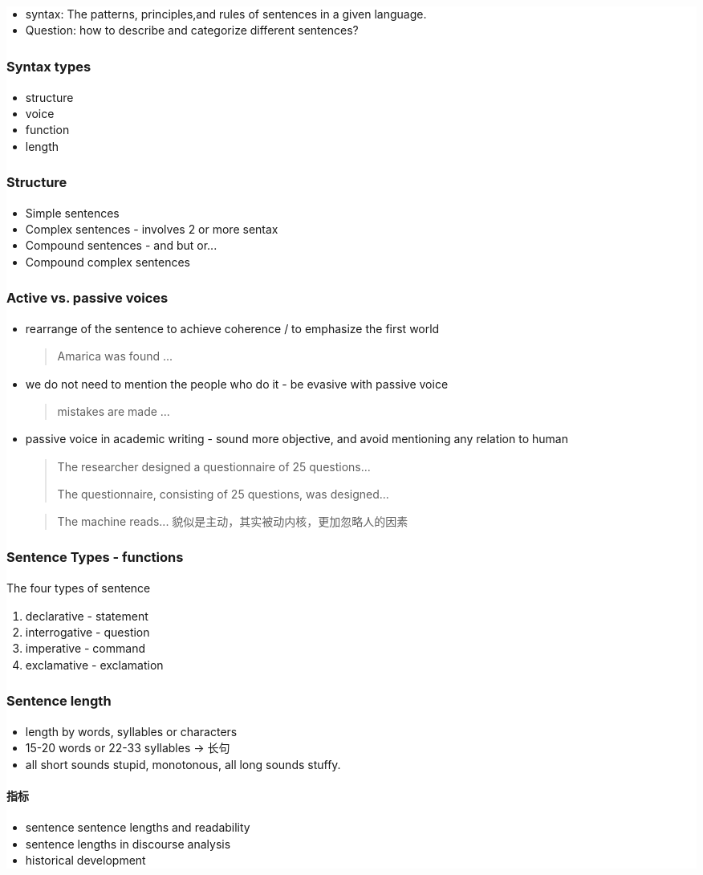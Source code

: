 - syntax: The patterns, principles,and rules of sentences in a given language.
- Question: how to describe and categorize different sentences?

### Syntax types

- structure
- voice
- function
-  length

### Structure

- Simple sentences
- Complex sentences - involves 2 or more sentax
- Compound sentences - and but or...
- Compound complex sentences

### Active vs. passive voices

- rearrange of the sentence to achieve coherence / to emphasize the first world

  > Amarica was found ... 

- we do not need to mention the people who do it - be evasive with passive voice

  > mistakes are made ...

- passive voice in academic writing - sound more objective, and avoid mentioning any relation to human

  > The researcher designed a questionnaire of 25 questions...
  >
  > The questionnaire, consisting of 25 questions, was designed...

  > The machine reads... 貌似是主动，其实被动内核，更加忽略人的因素

### Sentence Types - functions

The four types of sentence

1. declarative - statement
2. interrogative - question
3. imperative - command
4. exclamative - exclamation

### Sentence length

- length by words, syllables or characters
- 15-20 words or 22-33 syllables -> 长句
- all short sounds stupid, monotonous, all long sounds stuffy.

#### 指标

- sentence sentence lengths and readability
- sentence lengths in discourse analysis
- historical development
